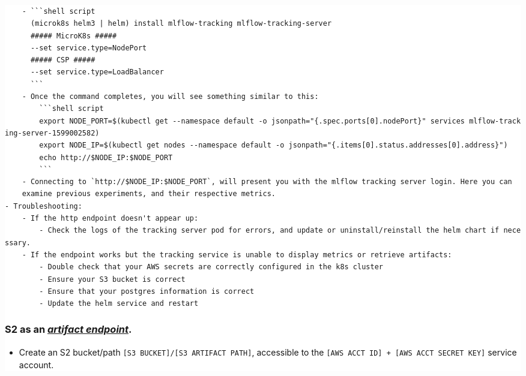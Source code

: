         - ```shell script
          (microk8s helm3 | helm) install mlflow-tracking mlflow-tracking-server 
          ##### MicroK8s #####
          --set service.type=NodePort
          ##### CSP #####
          --set service.type=LoadBalancer
          ```
        - Once the command completes, you will see something similar to this:
            ```shell script
            export NODE_PORT=$(kubectl get --namespace default -o jsonpath="{.spec.ports[0].nodePort}" services mlflow-tracking-server-1599002582)
            export NODE_IP=$(kubectl get nodes --namespace default -o jsonpath="{.items[0].status.addresses[0].address}")
            echo http://$NODE_IP:$NODE_PORT
            ```
        - Connecting to `http://$NODE_IP:$NODE_PORT`, will present you with the mlflow tracking server login. Here you can
        examine previous experiments, and their respective metrics. 
    - Troubleshooting:
        - If the http endpoint doesn't appear up:
            - Check the logs of the tracking server pod for errors, and update or uninstall/reinstall the helm chart if necessary.
        - If the endpoint works but the tracking service is unable to display metrics or retrieve artifacts:
            - Double check that your AWS secrets are correctly configured in the k8s cluster
            - Ensure your S3 bucket is correct
            - Ensure that your postgres information is correct
            - Update the helm service and restart
            
            
### S2 as an _[artifact endpoint](https://www.mlflow.org/docs/latest/tracking.html#artifact-stores)_.
- Create an S2 bucket/path `[S3 BUCKET]/[S3 ARTIFACT PATH]`, accessible to the `[AWS ACCT ID] + [AWS ACCT SECRET KEY]`
service account.
